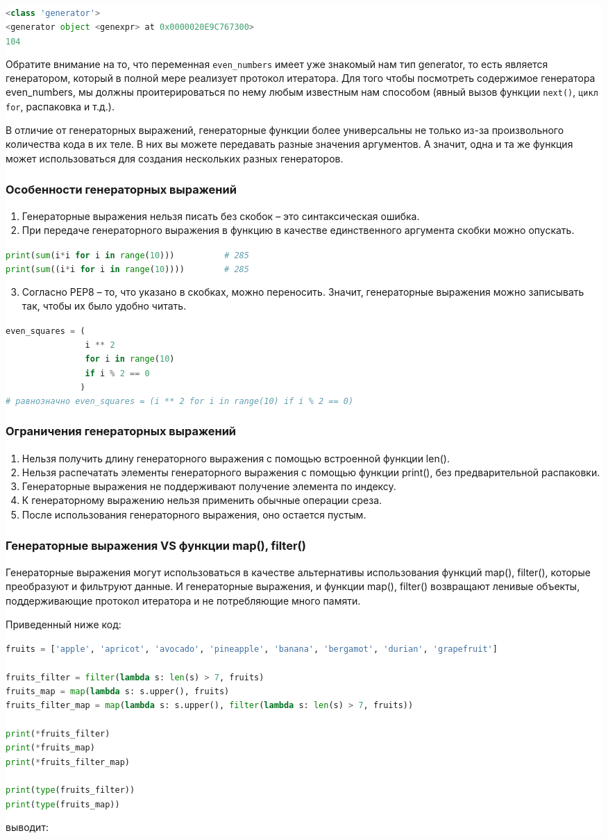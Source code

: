 ```python
<class 'generator'>
<generator object <genexpr> at 0x0000020E9C767300>
104
```
Обратите внимание на то, что переменная `even_numbers` имеет уже знакомый нам тип generator, то есть является генератором, который в полной мере реализует протокол итератора. Для того чтобы посмотреть содержимое генератора even_numbers, мы должны проитерироваться по нему любым известным нам способом (явный вызов функции `next()`, `цикл for`, распаковка и т.д.).

В отличие от генераторных выражений, генераторные функции более универсальны не только из-за произвольного количества кода в их теле. В них вы можете передавать разные значения аргументов. А значит, одна и та же функция может использоваться для создания нескольких разных генераторов.

### Особенности генераторных выражений

1. Генераторные выражения нельзя писать без скобок – это синтаксическая ошибка.
2. При передаче генераторного выражения в функцию в качестве единственного аргумента скобки можно опускать.
```python
print(sum(i*i for i in range(10)))          # 285
print(sum((i*i for i in range(10))))        # 285
```
3. Согласно PEP8 – то, что указано в скобках, можно переносить. Значит, генераторные выражения можно записывать так, чтобы их было удобно читать.


```python
even_squares = (
                i ** 2
                for i in range(10)
                if i % 2 == 0
               )
# равнозначно even_squares = (i ** 2 for i in range(10) if i % 2 == 0)
```
### Ограничения генераторных выражений

1. Нельзя получить длину генераторного выражения с помощью встроенной функции len().
2. Нельзя распечатать элементы генераторного выражения с помощью функции print(), без предварительной распаковки.
3. Генераторные выражения не поддерживают получение элемента по индексу.
4. К генераторному выражению нельзя применить обычные операции среза.
5. После использования генераторного выражения, оно остается пустым.

### Генераторные выражения VS функции map(), filter()

Генераторные выражения могут использоваться в качестве альтернативы использования функций map(), filter(), которые преобразуют и фильтруют данные. И генераторные выражения, и функции map(), filter() возвращают ленивые объекты, поддерживающие протокол итератора и не потребляющие много памяти.

Приведенный ниже код:
```python
fruits = ['apple', 'apricot', 'avocado', 'pineapple', 'banana', 'bergamot', 'durian', 'grapefruit']

fruits_filter = filter(lambda s: len(s) > 7, fruits)
fruits_map = map(lambda s: s.upper(), fruits)
fruits_filter_map = map(lambda s: s.upper(), filter(lambda s: len(s) > 7, fruits))

print(*fruits_filter)
print(*fruits_map)
print(*fruits_filter_map)

print(type(fruits_filter))
print(type(fruits_map))
```
выводит:
```python
```